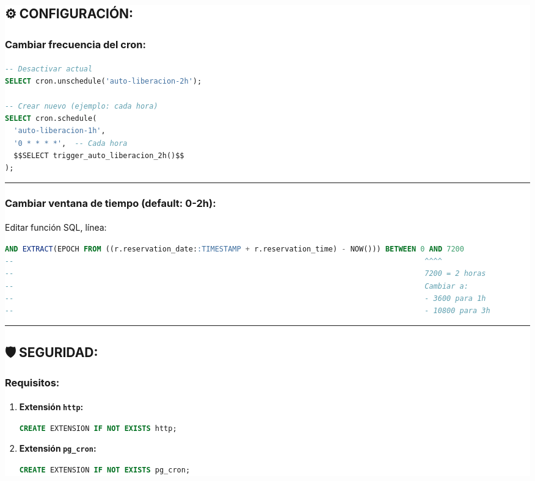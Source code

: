 
## ⚙️ CONFIGURACIÓN:

### **Cambiar frecuencia del cron:**

```sql
-- Desactivar actual
SELECT cron.unschedule('auto-liberacion-2h');

-- Crear nuevo (ejemplo: cada hora)
SELECT cron.schedule(
  'auto-liberacion-1h',
  '0 * * * *',  -- Cada hora
  $$SELECT trigger_auto_liberacion_2h()$$
);
```

---

### **Cambiar ventana de tiempo (default: 0-2h):**

Editar función SQL, línea:

```sql
AND EXTRACT(EPOCH FROM ((r.reservation_date::TIMESTAMP + r.reservation_time) - NOW())) BETWEEN 0 AND 7200
--                                                                                              ^^^^
--                                                                                              7200 = 2 horas
--                                                                                              Cambiar a:
--                                                                                              - 3600 para 1h
--                                                                                              - 10800 para 3h
```

---

## 🛡️ SEGURIDAD:

### **Requisitos:**

1. **Extensión `http`:**
   ```sql
   CREATE EXTENSION IF NOT EXISTS http;
   ```

2. **Extensión `pg_cron`:**
   ```sql
   CREATE EXTENSION IF NOT EXISTS pg_cron;
   ```

